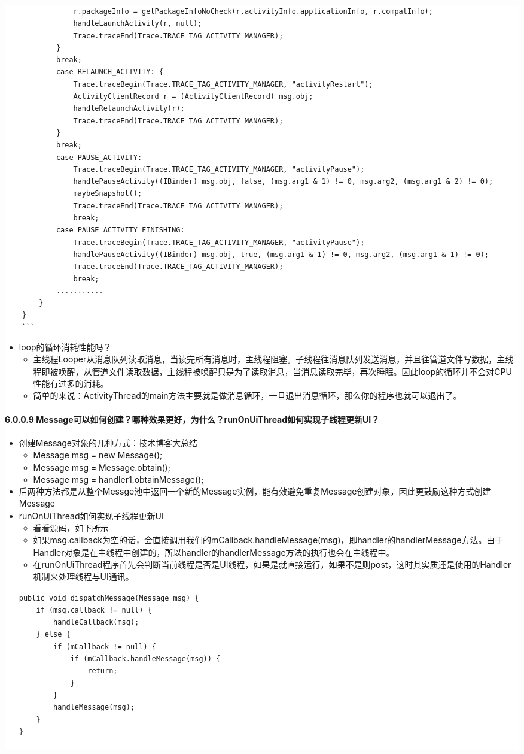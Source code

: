                     r.packageInfo = getPackageInfoNoCheck(r.activityInfo.applicationInfo, r.compatInfo);
                    handleLaunchActivity(r, null);
                    Trace.traceEnd(Trace.TRACE_TAG_ACTIVITY_MANAGER);
                }
                break;
                case RELAUNCH_ACTIVITY: {
                    Trace.traceBegin(Trace.TRACE_TAG_ACTIVITY_MANAGER, "activityRestart");
                    ActivityClientRecord r = (ActivityClientRecord) msg.obj;
                    handleRelaunchActivity(r);
                    Trace.traceEnd(Trace.TRACE_TAG_ACTIVITY_MANAGER);
                }
                break;
                case PAUSE_ACTIVITY:
                    Trace.traceBegin(Trace.TRACE_TAG_ACTIVITY_MANAGER, "activityPause");
                    handlePauseActivity((IBinder) msg.obj, false, (msg.arg1 & 1) != 0, msg.arg2, (msg.arg1 & 2) != 0);
                    maybeSnapshot();
                    Trace.traceEnd(Trace.TRACE_TAG_ACTIVITY_MANAGER);
                    break;
                case PAUSE_ACTIVITY_FINISHING:
                    Trace.traceBegin(Trace.TRACE_TAG_ACTIVITY_MANAGER, "activityPause");
                    handlePauseActivity((IBinder) msg.obj, true, (msg.arg1 & 1) != 0, msg.arg2, (msg.arg1 & 1) != 0);
                    Trace.traceEnd(Trace.TRACE_TAG_ACTIVITY_MANAGER);
                    break;
                ...........
            }
        }
        ```
- loop的循环消耗性能吗？
    - 主线程Looper从消息队列读取消息，当读完所有消息时，主线程阻塞。子线程往消息队列发送消息，并且往管道文件写数据，主线程即被唤醒，从管道文件读取数据，主线程被唤醒只是为了读取消息，当消息读取完毕，再次睡眠。因此loop的循环并不会对CPU性能有过多的消耗。
    - 简单的来说：ActivityThread的main方法主要就是做消息循环，一旦退出消息循环，那么你的程序也就可以退出了。





#### 6.0.0.9 Message可以如何创建？哪种效果更好，为什么？runOnUiThread如何实现子线程更新UI？
- 创建Message对象的几种方式：[技术博客大总结](https://github.com/yangchong211/YCBlogs)
    - Message msg = new Message();
    - Message msg = Message.obtain();
    - Message msg = handler1.obtainMessage();
- 后两种方法都是从整个Messge池中返回一个新的Message实例，能有效避免重复Message创建对象，因此更鼓励这种方式创建Message
- runOnUiThread如何实现子线程更新UI
    - 看看源码，如下所示
    - 如果msg.callback为空的话，会直接调用我们的mCallback.handleMessage(msg)，即handler的handlerMessage方法。由于Handler对象是在主线程中创建的，所以handler的handlerMessage方法的执行也会在主线程中。
    - 在runOnUiThread程序首先会判断当前线程是否是UI线程，如果是就直接运行，如果不是则post，这时其实质还是使用的Handler机制来处理线程与UI通讯。
    ```
    public void dispatchMessage(Message msg) {
        if (msg.callback != null) {
            handleCallback(msg);
        } else {
            if (mCallback != null) {
                if (mCallback.handleMessage(msg)) {
                    return;
                }
            }
            handleMessage(msg);
        }
    }
    